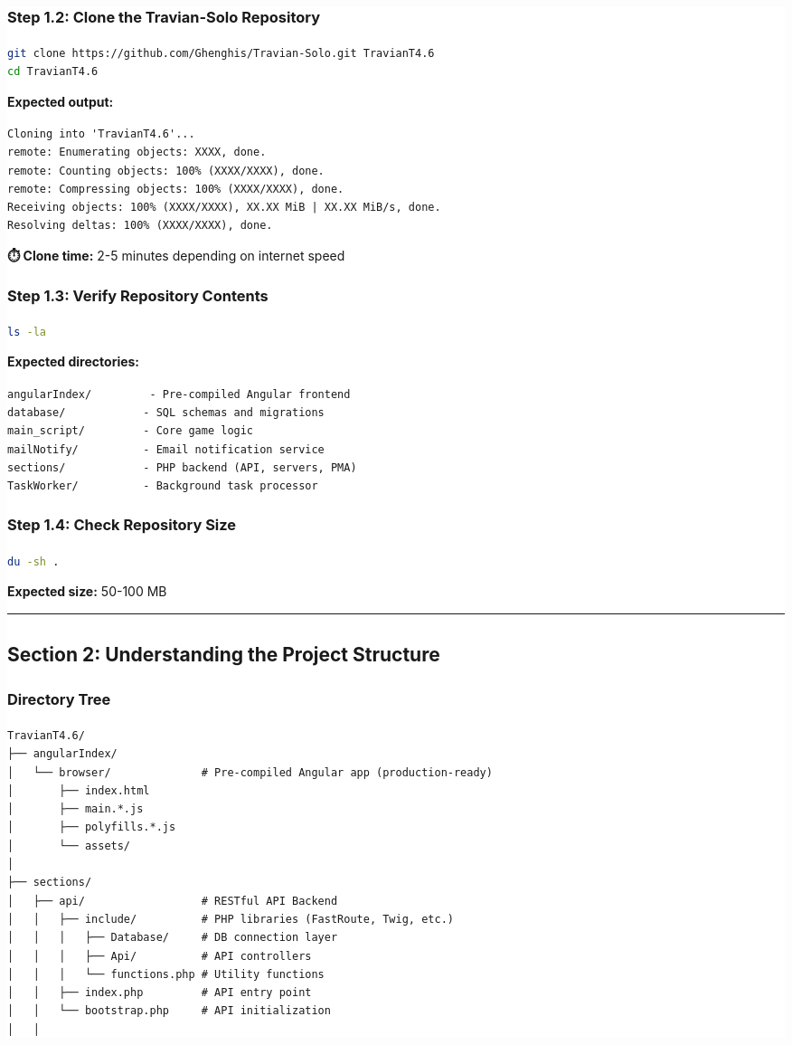 ### Step 1.2: Clone the Travian-Solo Repository

```bash
git clone https://github.com/Ghenghis/Travian-Solo.git TravianT4.6
cd TravianT4.6
```

**Expected output:**
```
Cloning into 'TravianT4.6'...
remote: Enumerating objects: XXXX, done.
remote: Counting objects: 100% (XXXX/XXXX), done.
remote: Compressing objects: 100% (XXXX/XXXX), done.
Receiving objects: 100% (XXXX/XXXX), XX.XX MiB | XX.XX MiB/s, done.
Resolving deltas: 100% (XXXX/XXXX), done.
```

**⏱️ Clone time:** 2-5 minutes depending on internet speed

### Step 1.3: Verify Repository Contents

```bash
ls -la
```

**Expected directories:**
```
angularIndex/         - Pre-compiled Angular frontend
database/            - SQL schemas and migrations
main_script/         - Core game logic
mailNotify/          - Email notification service
sections/            - PHP backend (API, servers, PMA)
TaskWorker/          - Background task processor
```

### Step 1.4: Check Repository Size

```bash
du -sh .
```

**Expected size:** 50-100 MB

---

## Section 2: Understanding the Project Structure

### Directory Tree

```
TravianT4.6/
├── angularIndex/
│   └── browser/              # Pre-compiled Angular app (production-ready)
│       ├── index.html
│       ├── main.*.js
│       ├── polyfills.*.js
│       └── assets/
│
├── sections/
│   ├── api/                  # RESTful API Backend
│   │   ├── include/          # PHP libraries (FastRoute, Twig, etc.)
│   │   │   ├── Database/     # DB connection layer
│   │   │   ├── Api/          # API controllers
│   │   │   └── functions.php # Utility functions
│   │   ├── index.php         # API entry point
│   │   └── bootstrap.php     # API initialization
│   │
```